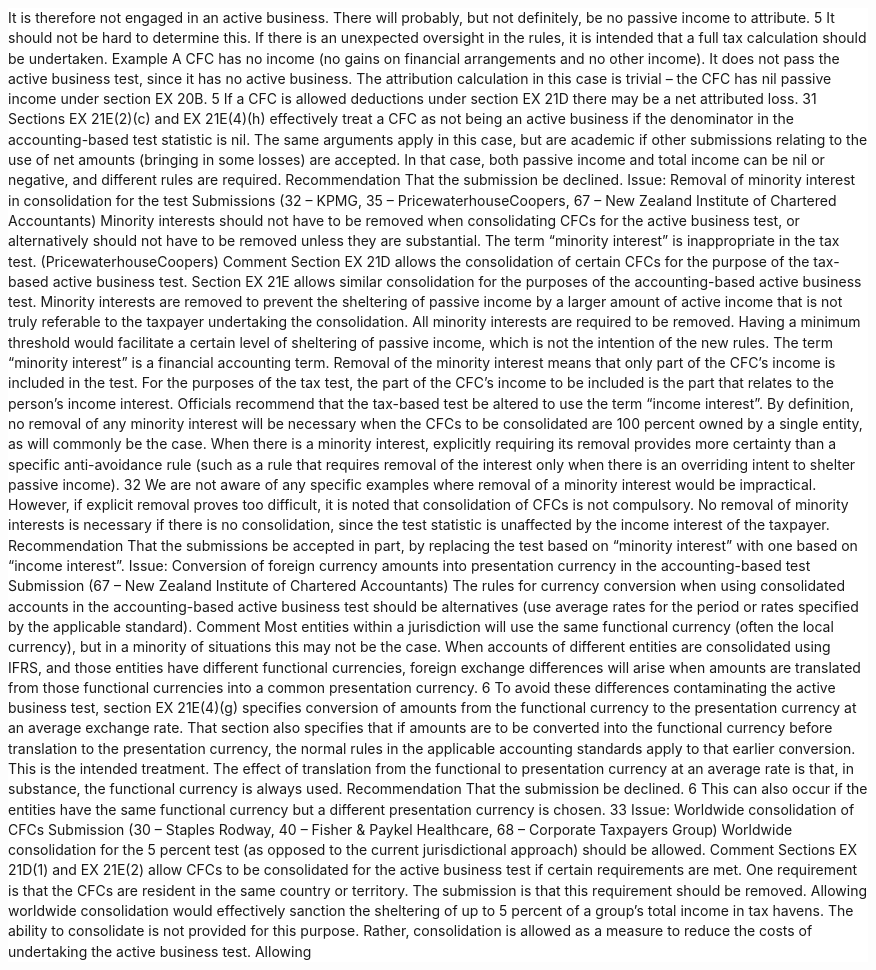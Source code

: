 It is therefore not engaged in an active business. There will probably, but not definitely, be no passive income to attribute. 5 It should not be hard to determine this. If there is an unexpected oversight in the rules, it is intended that a full tax calculation should be undertaken. Example A CFC has no income (no gains on financial arrangements and no other income). It does not pass the active business test, since it has no active business. The attribution calculation in this case is trivial – the CFC has nil passive income under section EX 20B. 5 If a CFC is allowed deductions under section EX 21D there may be a net attributed loss. 31 Sections EX 21E(2)(c) and EX 21E(4)(h) effectively treat a CFC as not being an active business if the denominator in the accounting-based test statistic is nil. The same arguments apply in this case, but are academic if other submissions relating to the use of net amounts (bringing in some losses) are accepted. In that case, both passive income and total income can be nil or negative, and different rules are required. Recommendation That the submission be declined. Issue: Removal of minority interest in consolidation for the test Submissions (32 – KPMG, 35 – PricewaterhouseCoopers, 67 – New Zealand Institute of Chartered Accountants) Minority interests should not have to be removed when consolidating CFCs for the active business test, or alternatively should not have to be removed unless they are substantial. The term “minority interest” is inappropriate in the tax test. (PricewaterhouseCoopers) Comment Section EX 21D allows the consolidation of certain CFCs for the purpose of the tax- based active business test. Section EX 21E allows similar consolidation for the purposes of the accounting-based active business test. Minority interests are removed to prevent the sheltering of passive income by a larger amount of active income that is not truly referable to the taxpayer undertaking the consolidation. All minority interests are required to be removed. Having a minimum threshold would facilitate a certain level of sheltering of passive income, which is not the intention of the new rules. The term “minority interest” is a financial accounting term. Removal of the minority interest means that only part of the CFC’s income is included in the test. For the purposes of the tax test, the part of the CFC’s income to be included is the part that relates to the person’s income interest. Officials recommend that the tax-based test be altered to use the term “income interest”. By definition, no removal of any minority interest will be necessary when the CFCs to be consolidated are 100 percent owned by a single entity, as will commonly be the case. When there is a minority interest, explicitly requiring its removal provides more certainty than a specific anti-avoidance rule (such as a rule that requires removal of the interest only when there is an overriding intent to shelter passive income). 32 We are not aware of any specific examples where removal of a minority interest would be impractical. However, if explicit removal proves too difficult, it is noted that consolidation of CFCs is not compulsory. No removal of minority interests is necessary if there is no consolidation, since the test statistic is unaffected by the income interest of the taxpayer. Recommendation That the submissions be accepted in part, by replacing the test based on “minority interest” with one based on “income interest”. Issue: Conversion of foreign currency amounts into presentation currency in the accounting-based test Submission (67 – New Zealand Institute of Chartered Accountants) The rules for currency conversion when using consolidated accounts in the accounting-based active business test should be alternatives (use average rates for the period or rates specified by the applicable standard). Comment Most entities within a jurisdiction will use the same functional currency (often the local currency), but in a minority of situations this may not be the case. When accounts of different entities are consolidated using IFRS, and those entities have different functional currencies, foreign exchange differences will arise when amounts are translated from those functional currencies into a common presentation currency. 6 To avoid these differences contaminating the active business test, section EX 21E(4)(g) specifies conversion of amounts from the functional currency to the presentation currency at an average exchange rate. That section also specifies that if amounts are to be converted into the functional currency before translation to the presentation currency, the normal rules in the applicable accounting standards apply to that earlier conversion. This is the intended treatment. The effect of translation from the functional to presentation currency at an average rate is that, in substance, the functional currency is always used. Recommendation That the submission be declined. 6 This can also occur if the entities have the same functional currency but a different presentation currency is chosen. 33 Issue: Worldwide consolidation of CFCs Submission (30 – Staples Rodway, 40 – Fisher & Paykel Healthcare, 68 – Corporate Taxpayers Group) Worldwide consolidation for the 5 percent test (as opposed to the current jurisdictional approach) should be allowed. Comment Sections EX 21D(1) and EX 21E(2) allow CFCs to be consolidated for the active business test if certain requirements are met. One requirement is that the CFCs are resident in the same country or territory. The submission is that this requirement should be removed. Allowing worldwide consolidation would effectively sanction the sheltering of up to 5 percent of a group’s total income in tax havens. The ability to consolidate is not provided for this purpose. Rather, consolidation is allowed as a measure to reduce the costs of undertaking the active business test. Allowing